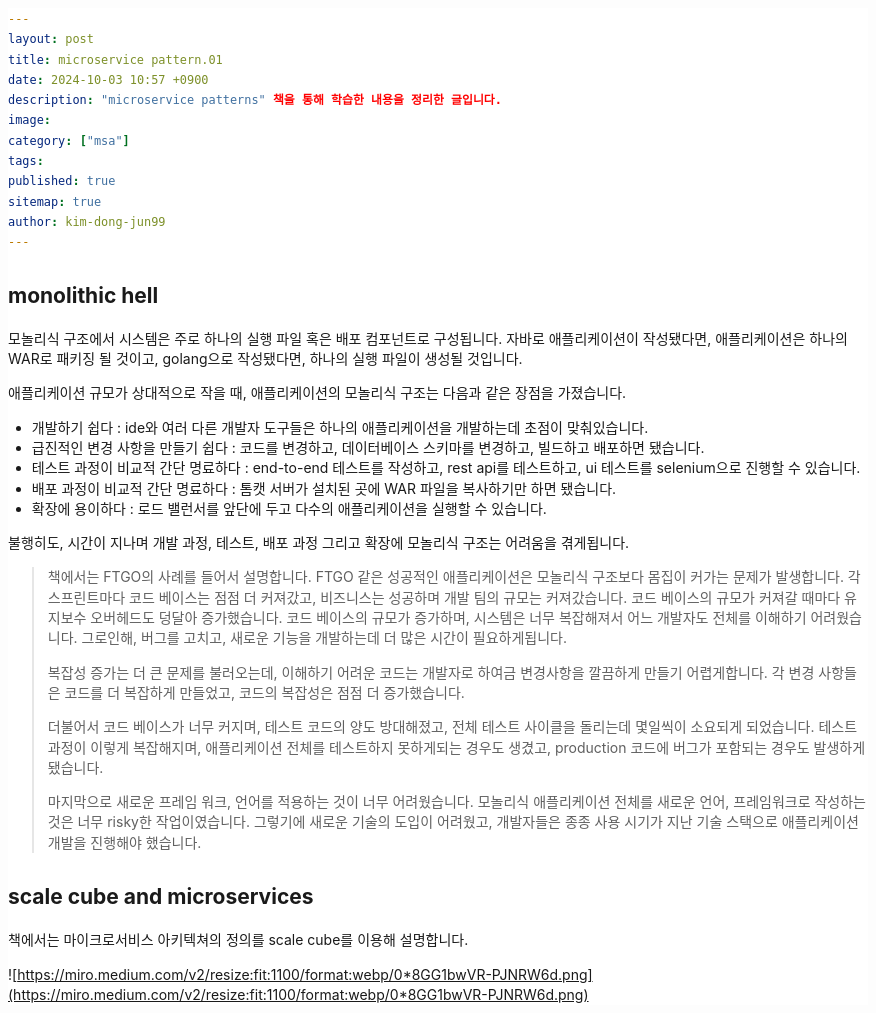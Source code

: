 ```yaml
---
layout: post
title: microservice pattern.01
date: 2024-10-03 10:57 +0900
description: "microservice patterns" 책을 통해 학습한 내용을 정리한 글입니다.
image:
category: ["msa"]
tags:
published: true
sitemap: true
author: kim-dong-jun99
---
```


## monolithic hell

모놀리식 구조에서 시스템은 주로 하나의 실행 파일 혹은 배포 컴포넌트로 구성됩니다.
자바로 애플리케이션이 작성됐다면, 애플리케이션은 하나의 WAR로 패키징 될 것이고, golang으로 작성됐다면, 하나의 실행 파일이 생성될 것입니다.

애플리케이션 규모가 상대적으로 작을 때, 애플리케이션의 모놀리식 구조는 다음과 같은 장점을 가졌습니다.
- 개발하기 쉽다 : ide와 여러 다른 개발자 도구들은 하나의 애플리케이션을 개발하는데 초점이 맞춰있습니다.
- 급진적인 변경 사항을 만들기 쉽다 : 코드를 변경하고, 데이터베이스 스키마를 변경하고, 빌드하고 배포하면 됐습니다.
- 테스트 과정이 비교적 간단 명료하다 : end-to-end 테스트를 작성하고, rest api를 테스트하고, ui 테스트를 selenium으로 진행할 수 있습니다.
- 배포 과정이 비교적 간단 명료하다 : 톰캣 서버가 설치된 곳에 WAR 파일을 복사하기만 하면 됐습니다.
- 확장에 용이하다 : 로드 밸런서를 앞단에 두고 다수의 애플리케이션을 실행할 수 있습니다.

불행히도, 시간이 지나며 개발 과정, 테스트, 배포 과정 그리고 확장에 모놀리식 구조는 어려움을 겪게됩니다.

> 책에서는 FTGO의 사례를 들어서 설명합니다.
> FTGO 같은 성공적인 애플리케이션은 모놀리식 구조보다 몸집이 커가는 문제가 발생합니다.
> 각 스프린트마다 코드 베이스는 점점 더 커져갔고, 비즈니스는 성공하며 개발 팀의 규모는 커져갔습니다.
> 코드 베이스의 규모가 커져갈 때마다 유지보수 오버헤드도 덩달아 증가했습니다.
> 코드 베이스의 규모가 증가하며, 시스템은 너무 복잡해져서 어느 개발자도 전체를 이해하기 어려웠습니다.
> 그로인해, 버그를 고치고, 새로운 기능을 개발하는데 더 많은 시간이 필요하게됩니다.
>
> 복잡성 증가는 더 큰 문제를 불러오는데, 이해하기 어려운 코드는 개발자로 하여금 변경사항을 깔끔하게 만들기 어렵게합니다.
> 각 변경 사항들은 코드를 더 복잡하게 만들었고, 코드의 복잡성은 점점 더 증가했습니다.
>
> 더불어서 코드 베이스가 너무 커지며, 테스트 코드의 양도 방대해졌고, 전체 테스트 사이클을 돌리는데 몇일씩이 소요되게 되었습니다.
> 테스트 과정이 이렇게 복잡해지며, 애플리케이션 전체를 테스트하지 못하게되는 경우도 생겼고, production 코드에 버그가 포함되는 경우도 발생하게 됐습니다.
>
> 마지막으로 새로운 프레임 워크, 언어를 적용하는 것이 너무 어려웠습니다.
> 모놀리식 애플리케이션 전체를 새로운 언어, 프레임워크로 작성하는 것은 너무 risky한 작업이였습니다.
> 그렇기에 새로운 기술의 도입이 어려웠고, 개발자들은 종종 사용 시기가 지난 기술 스택으로 애플리케이션 개발을 진행해야 했습니다.

## scale cube and microservices

책에서는 마이크로서비스 아키텍쳐의 정의를 scale cube를 이용해 설명합니다.

![https://miro.medium.com/v2/resize:fit:1100/format:webp/0*8GG1bwVR-PJNRW6d.png](https://miro.medium.com/v2/resize:fit:1100/format:webp/0*8GG1bwVR-PJNRW6d.png)
